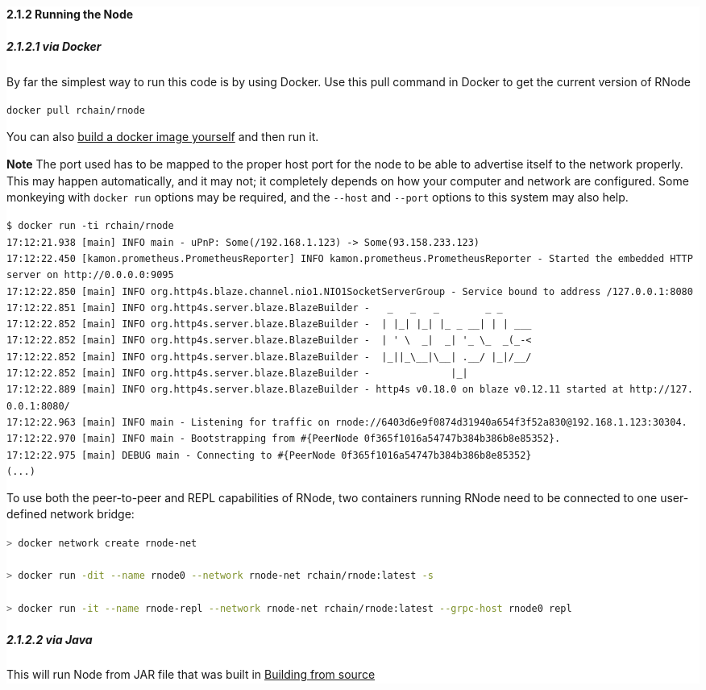 #### 2.1.2 Running the Node

##### 2.1.2.1 via Docker

By far the simplest way to run this code is by using Docker. Use this pull command in Docker to get the current version of RNode

```docker pull rchain/rnode```

You can also [build a docker image yourself](#building-via-docker) and then run it.

__Note__ The port used has to be mapped to the proper host port for the node to be able to advertise itself to the network
properly. This may happen automatically, and it may not; it completely depends on how your computer and network are configured. Some monkeying with `docker run` options may be required, and the `--host` and `--port` options to this system may also help.


```
$ docker run -ti rchain/rnode
17:12:21.938 [main] INFO main - uPnP: Some(/192.168.1.123) -> Some(93.158.233.123)
17:12:22.450 [kamon.prometheus.PrometheusReporter] INFO kamon.prometheus.PrometheusReporter - Started the embedded HTTP server on http://0.0.0.0:9095
17:12:22.850 [main] INFO org.http4s.blaze.channel.nio1.NIO1SocketServerGroup - Service bound to address /127.0.0.1:8080
17:12:22.851 [main] INFO org.http4s.server.blaze.BlazeBuilder -   _   _   _        _ _     
17:12:22.852 [main] INFO org.http4s.server.blaze.BlazeBuilder -  | |_| |_| |_ _ __| | | ___
17:12:22.852 [main] INFO org.http4s.server.blaze.BlazeBuilder -  | ' \  _|  _| '_ \_  _(_-<
17:12:22.852 [main] INFO org.http4s.server.blaze.BlazeBuilder -  |_||_\__|\__| .__/ |_|/__/
17:12:22.852 [main] INFO org.http4s.server.blaze.BlazeBuilder -              |_|
17:12:22.889 [main] INFO org.http4s.server.blaze.BlazeBuilder - http4s v0.18.0 on blaze v0.12.11 started at http://127.0.0.1:8080/
17:12:22.963 [main] INFO main - Listening for traffic on rnode://6403d6e9f0874d31940a654f3f52a830@192.168.1.123:30304.
17:12:22.970 [main] INFO main - Bootstrapping from #{PeerNode 0f365f1016a54747b384b386b8e85352}.
17:12:22.975 [main] DEBUG main - Connecting to #{PeerNode 0f365f1016a54747b384b386b8e85352}
(...)
```

To use both the peer-to-peer and REPL capabilities of RNode, two containers running RNode need to be connected to one user-defined network bridge:

```bash
> docker network create rnode-net

> docker run -dit --name rnode0 --network rnode-net rchain/rnode:latest -s

> docker run -it --name rnode-repl --network rnode-net rchain/rnode:latest --grpc-host rnode0 repl
```

##### 2.1.2.2 via Java

This will run Node from JAR file that was built in [Building from source](#building-from-source)
